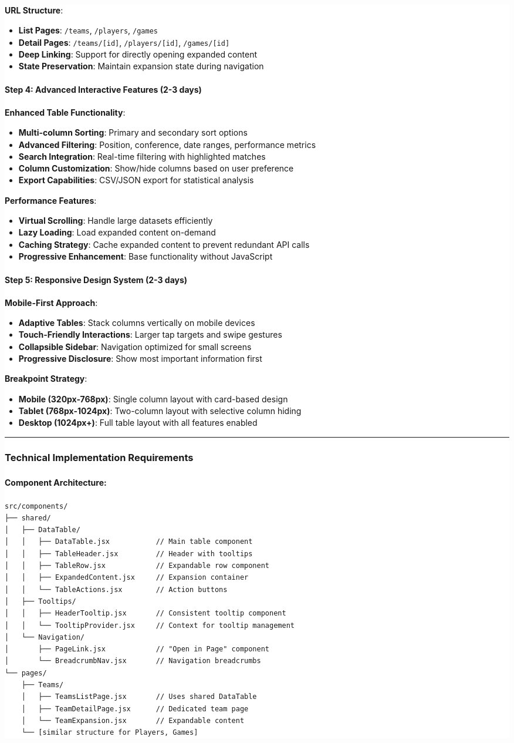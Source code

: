 **URL Structure**:
- **List Pages**: `/teams`, `/players`, `/games`
- **Detail Pages**: `/teams/[id]`, `/players/[id]`, `/games/[id]`
- **Deep Linking**: Support for directly opening expanded content
- **State Preservation**: Maintain expansion state during navigation

#### **Step 4: Advanced Interactive Features (2-3 days)**

**Enhanced Table Functionality**:
- **Multi-column Sorting**: Primary and secondary sort options
- **Advanced Filtering**: Position, conference, date ranges, performance metrics
- **Search Integration**: Real-time filtering with highlighted matches
- **Column Customization**: Show/hide columns based on user preference
- **Export Capabilities**: CSV/JSON export for statistical analysis

**Performance Features**:
- **Virtual Scrolling**: Handle large datasets efficiently
- **Lazy Loading**: Load expanded content on-demand
- **Caching Strategy**: Cache expanded content to prevent redundant API calls
- **Progressive Enhancement**: Base functionality without JavaScript

#### **Step 5: Responsive Design System (2-3 days)**

**Mobile-First Approach**:
- **Adaptive Tables**: Stack columns vertically on mobile devices
- **Touch-Friendly Interactions**: Larger tap targets and swipe gestures
- **Collapsible Sidebar**: Navigation optimized for small screens
- **Progressive Disclosure**: Show most important information first

**Breakpoint Strategy**:
- **Mobile (320px-768px)**: Single column layout with card-based design
- **Tablet (768px-1024px)**: Two-column layout with selective column hiding
- **Desktop (1024px+)**: Full table layout with all features enabled

---

### **Technical Implementation Requirements**

#### **Component Architecture**:
```
src/components/
├── shared/
│   ├── DataTable/
│   │   ├── DataTable.jsx           // Main table component
│   │   ├── TableHeader.jsx         // Header with tooltips
│   │   ├── TableRow.jsx            // Expandable row component
│   │   ├── ExpandedContent.jsx     // Expansion container
│   │   └── TableActions.jsx        // Action buttons
│   ├── Tooltips/
│   │   ├── HeaderTooltip.jsx       // Consistent tooltip component
│   │   └── TooltipProvider.jsx     // Context for tooltip management
│   └── Navigation/
│       ├── PageLink.jsx            // "Open in Page" component
│       └── BreadcrumbNav.jsx       // Navigation breadcrumbs
└── pages/
    ├── Teams/
    │   ├── TeamsListPage.jsx       // Uses shared DataTable
    │   ├── TeamDetailPage.jsx      // Dedicated team page
    │   └── TeamExpansion.jsx       // Expandable content
    └── [similar structure for Players, Games]
```
